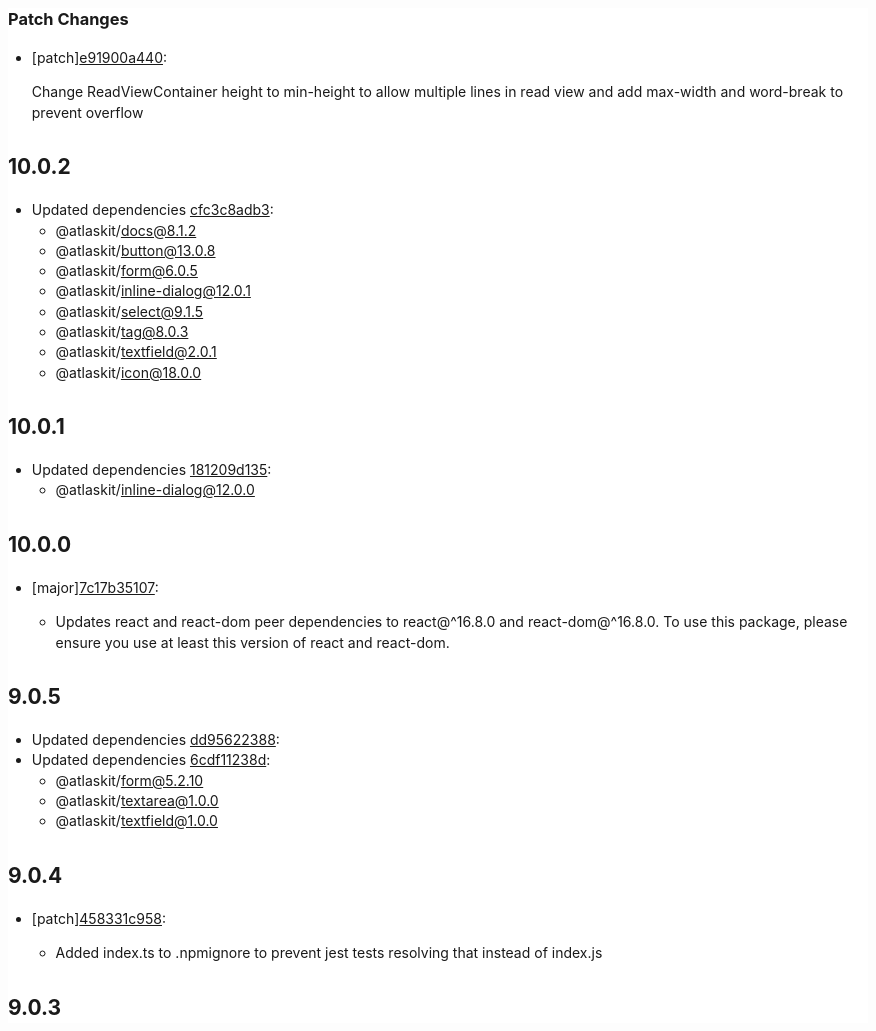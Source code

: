 ### Patch Changes

- [patch][e91900a440](https://bitbucket.org/atlassian/atlaskit-mk-2/commits/e91900a440):

  Change ReadViewContainer height to min-height to allow multiple lines in read view and add max-width and word-break to prevent overflow

## 10.0.2

- Updated dependencies [cfc3c8adb3](https://bitbucket.org/atlassian/atlaskit-mk-2/commits/cfc3c8adb3):
  - @atlaskit/docs@8.1.2
  - @atlaskit/button@13.0.8
  - @atlaskit/form@6.0.5
  - @atlaskit/inline-dialog@12.0.1
  - @atlaskit/select@9.1.5
  - @atlaskit/tag@8.0.3
  - @atlaskit/textfield@2.0.1
  - @atlaskit/icon@18.0.0

## 10.0.1

- Updated dependencies [181209d135](https://bitbucket.org/atlassian/atlaskit-mk-2/commits/181209d135):
  - @atlaskit/inline-dialog@12.0.0

## 10.0.0

- [major][7c17b35107](https://bitbucket.org/atlassian/atlaskit-mk-2/commits/7c17b35107):

  - Updates react and react-dom peer dependencies to react@^16.8.0 and react-dom@^16.8.0. To use this package, please ensure you use at least this version of react and react-dom.

## 9.0.5

- Updated dependencies [dd95622388](https://bitbucket.org/atlassian/atlaskit-mk-2/commits/dd95622388):
- Updated dependencies [6cdf11238d](https://bitbucket.org/atlassian/atlaskit-mk-2/commits/6cdf11238d):
  - @atlaskit/form@5.2.10
  - @atlaskit/textarea@1.0.0
  - @atlaskit/textfield@1.0.0

## 9.0.4

- [patch][458331c958](https://bitbucket.org/atlassian/atlaskit-mk-2/commits/458331c958):

  - Added index.ts to .npmignore to prevent jest tests resolving that instead of index.js

## 9.0.3
